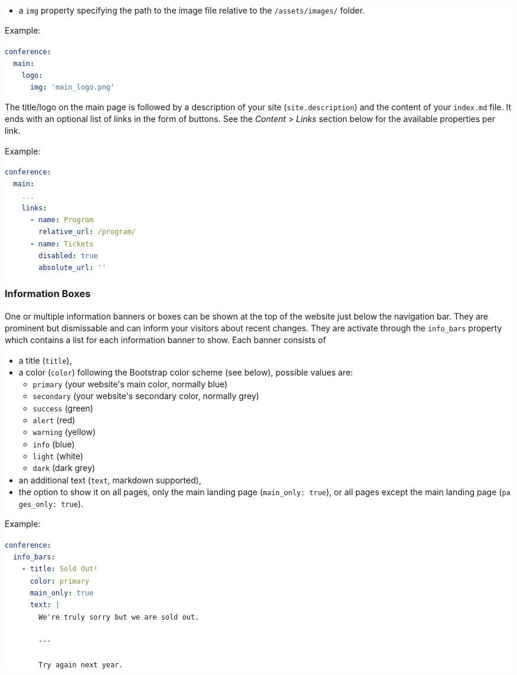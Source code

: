 - a `img` property specifying the path to the image file relative to the `/assets/images/` folder.

Example:

```yaml
conference:
  main:
    logo:
      img: 'main_logo.png'
```

The title/logo on the main page is followed by a description of your site (`site.description`) and the content of your `index.md` file. It ends with an optional list of links in the form of buttons. See the _Content_ > _Links_ section below for the available properties per link.

Example:

```yaml
conference:
  main:
    ...
    links:
      - name: Program
        relative_url: /program/
      - name: Tickets
        disabled: true
        absolute_url: ''
```

### Information Boxes

One or multiple information banners or boxes can be shown at the top of the website just below the navigation bar. They are prominent but dismissable and can inform your visitors about recent changes. They are activate through the `info_bars` property which contains a list for each information banner to show. Each banner consists of

- a title (`title`),
- a color (`color`) following the Bootstrap color scheme (see below), possible values are:
  - `primary` (your website's main color, normally blue)
  - `secondary` (your website's secondary color, normally grey)
  - `success` (green)
  - `alert` (red)
  - `warning` (yellow)
  - `info` (blue)
  - `light` (white)
  - `dark` (dark grey)
- an additional text (`text`, markdown supported),
- the option to show it on all pages, only the main landing page (`main_only: true`), or all pages except the main landing page (`pages_only: true`).

Example:

```yaml
conference:
  info_bars:
    - title: Sold Out!
      color: primary
      main_only: true
      text: |
        We're truly sorry but we are sold out.

        ---

        Try again next year.
```
